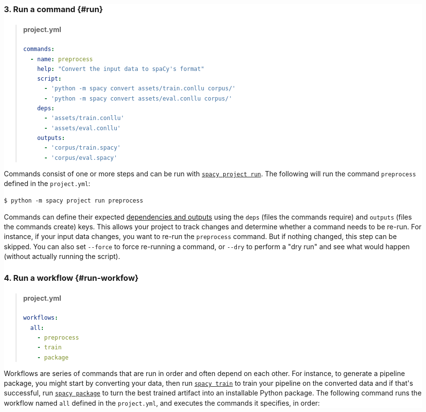 ### 3. Run a command {#run}

> #### project.yml
>
> ```yaml
> commands:
>   - name: preprocess
>     help: "Convert the input data to spaCy's format"
>     script:
>       - 'python -m spacy convert assets/train.conllu corpus/'
>       - 'python -m spacy convert assets/eval.conllu corpus/'
>     deps:
>       - 'assets/train.conllu'
>       - 'assets/eval.conllu'
>     outputs:
>       - 'corpus/train.spacy'
>       - 'corpus/eval.spacy'
> ```

Commands consist of one or more steps and can be run with
[`spacy project run`](/api/cli#project-run). The following will run the command
`preprocess` defined in the `project.yml`:

```cli
$ python -m spacy project run preprocess
```

Commands can define their expected [dependencies and outputs](#deps-outputs)
using the `deps` (files the commands require) and `outputs` (files the commands
create) keys. This allows your project to track changes and determine whether a
command needs to be re-run. For instance, if your input data changes, you want
to re-run the `preprocess` command. But if nothing changed, this step can be
skipped. You can also set `--force` to force re-running a command, or `--dry` to
perform a "dry run" and see what would happen (without actually running the
script).

### 4. Run a workflow {#run-workfow}

> #### project.yml
>
> ```yaml
> workflows:
>   all:
>     - preprocess
>     - train
>     - package
> ```

Workflows are series of commands that are run in order and often depend on each
other. For instance, to generate a pipeline package, you might start by
converting your data, then run [`spacy train`](/api/cli#train) to train your
pipeline on the converted data and if that's successful, run
[`spacy package`](/api/cli#package) to turn the best trained artifact into an
installable Python package. The following command runs the workflow named `all`
defined in the `project.yml`, and executes the commands it specifies, in order:
